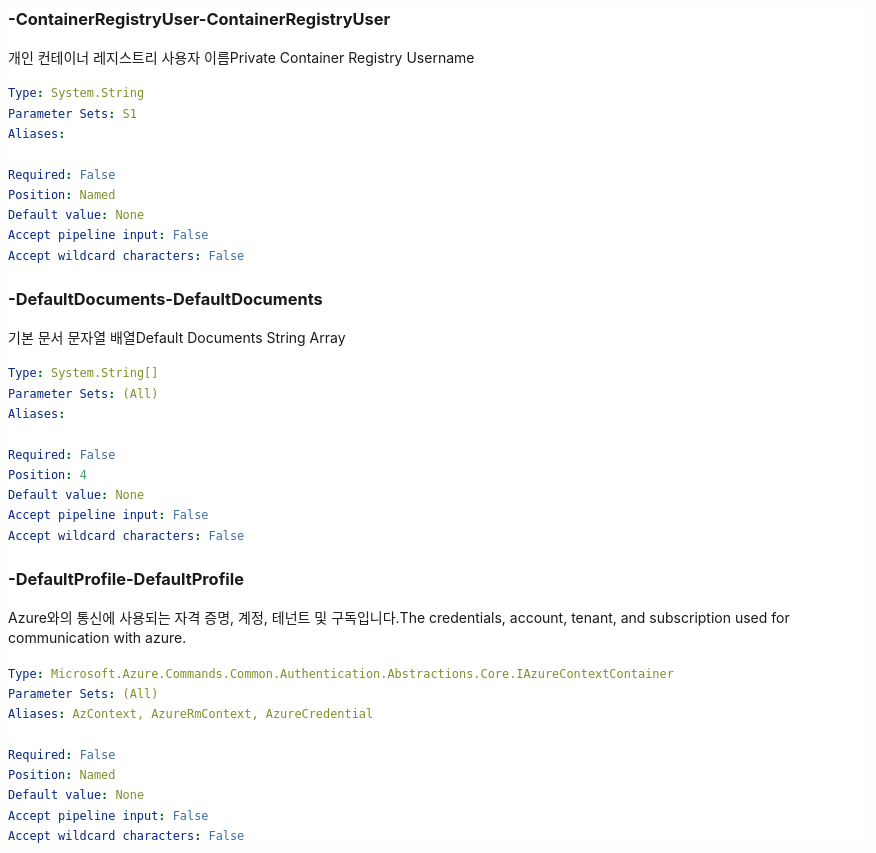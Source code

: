 ### <span data-ttu-id="8c29f-144">-ContainerRegistryUser</span><span class="sxs-lookup"><span data-stu-id="8c29f-144">-ContainerRegistryUser</span></span>
<span data-ttu-id="8c29f-145">개인 컨테이너 레지스트리 사용자 이름</span><span class="sxs-lookup"><span data-stu-id="8c29f-145">Private Container Registry Username</span></span>

```yaml
Type: System.String
Parameter Sets: S1
Aliases:

Required: False
Position: Named
Default value: None
Accept pipeline input: False
Accept wildcard characters: False
```

### <span data-ttu-id="8c29f-146">-DefaultDocuments</span><span class="sxs-lookup"><span data-stu-id="8c29f-146">-DefaultDocuments</span></span>
<span data-ttu-id="8c29f-147">기본 문서 문자열 배열</span><span class="sxs-lookup"><span data-stu-id="8c29f-147">Default Documents String Array</span></span>

```yaml
Type: System.String[]
Parameter Sets: (All)
Aliases:

Required: False
Position: 4
Default value: None
Accept pipeline input: False
Accept wildcard characters: False
```

### <span data-ttu-id="8c29f-148">-DefaultProfile</span><span class="sxs-lookup"><span data-stu-id="8c29f-148">-DefaultProfile</span></span>
<span data-ttu-id="8c29f-149">Azure와의 통신에 사용되는 자격 증명, 계정, 테넌트 및 구독입니다.</span><span class="sxs-lookup"><span data-stu-id="8c29f-149">The credentials, account, tenant, and subscription used for communication with azure.</span></span>

```yaml
Type: Microsoft.Azure.Commands.Common.Authentication.Abstractions.Core.IAzureContextContainer
Parameter Sets: (All)
Aliases: AzContext, AzureRmContext, AzureCredential

Required: False
Position: Named
Default value: None
Accept pipeline input: False
Accept wildcard characters: False
```
